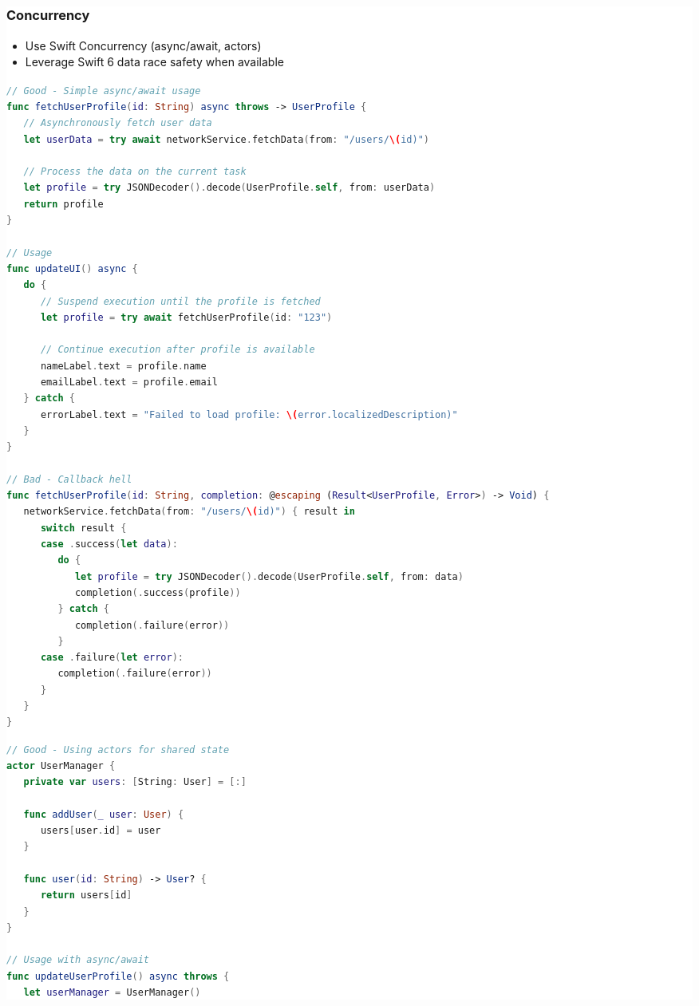 ### Concurrency

   * Use Swift Concurrency (async/await, actors)
   * Leverage Swift 6 data race safety when available

```swift
// Good - Simple async/await usage
func fetchUserProfile(id: String) async throws -> UserProfile {
   // Asynchronously fetch user data
   let userData = try await networkService.fetchData(from: "/users/\(id)")
   
   // Process the data on the current task
   let profile = try JSONDecoder().decode(UserProfile.self, from: userData)
   return profile
}

// Usage
func updateUI() async {
   do {
      // Suspend execution until the profile is fetched
      let profile = try await fetchUserProfile(id: "123")
      
      // Continue execution after profile is available
      nameLabel.text = profile.name
      emailLabel.text = profile.email
   } catch {
      errorLabel.text = "Failed to load profile: \(error.localizedDescription)"
   }
}

// Bad - Callback hell
func fetchUserProfile(id: String, completion: @escaping (Result<UserProfile, Error>) -> Void) {
   networkService.fetchData(from: "/users/\(id)") { result in
      switch result {
      case .success(let data):
         do {
            let profile = try JSONDecoder().decode(UserProfile.self, from: data)
            completion(.success(profile))
         } catch {
            completion(.failure(error))
         }
      case .failure(let error):
         completion(.failure(error))
      }
   }
}
```

```swift
// Good - Using actors for shared state
actor UserManager {
   private var users: [String: User] = [:]
   
   func addUser(_ user: User) {
      users[user.id] = user
   }
   
   func user(id: String) -> User? {
      return users[id]
   }
}

// Usage with async/await
func updateUserProfile() async throws {
   let userManager = UserManager()
```